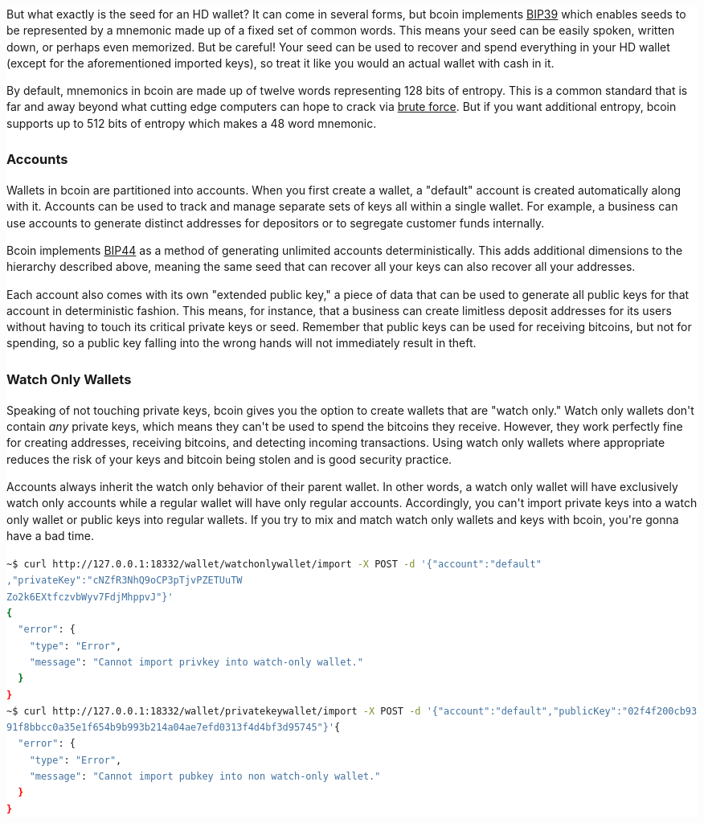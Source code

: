 But what exactly is the seed for an HD wallet? It can come in several forms, but bcoin implements [BIP39](https://github.com/bitcoin/bips/blob/master/bip-0039.mediawiki) which enables seeds to be represented by a mnemonic made up of a fixed set of common words. This means your seed can be easily spoken, written down, or perhaps even memorized. But be careful! Your seed can be used to recover and spend everything in your HD wallet (except for the aforementioned imported keys), so treat it like you would an actual wallet with cash in it.

By default, mnemonics in bcoin are made up of twelve words representing 128 bits of entropy. This is a common standard that is far and away beyond what cutting edge computers can hope to crack via [brute force](https://en.wikipedia.org/wiki/Brute-force_attack). But if you want additional entropy, bcoin supports up to 512 bits of entropy which makes a 48 word mnemonic.

### Accounts

Wallets in bcoin are partitioned into accounts. When you first create a wallet, a "default" account is created automatically along with it. Accounts can be used to track and manage separate sets of keys all within a single wallet. For example, a business can use accounts to generate distinct addresses for depositors or to segregate customer funds internally. 

Bcoin implements [BIP44](https://github.com/bitcoin/bips/blob/master/bip-0044.mediawiki) as a method of generating unlimited accounts deterministically. This adds additional dimensions to the hierarchy described above, meaning the same seed that can recover all your keys can also recover all your addresses.

Each account also comes with its own "extended public key," a piece of data that can be used to generate all public keys for that account in deterministic fashion. This means, for instance, that a business can create limitless deposit addresses for its users without having to touch its critical private keys or seed. Remember that public keys can be used for receiving bitcoins, but not for spending, so a public key falling into the wrong hands will not immediately result in theft. 

### Watch Only Wallets

Speaking of not touching private keys, bcoin gives you the option to create wallets that are "watch only." Watch only wallets don't contain *any* private keys, which means they can't be used to spend the bitcoins they receive. However, they work perfectly fine for creating addresses, receiving bitcoins, and detecting incoming transactions. Using watch only wallets where appropriate reduces the risk of your keys and bitcoin being stolen and is good security practice.

Accounts always inherit the watch only behavior of their parent wallet. In other words, a watch only wallet will have exclusively watch only accounts while a regular wallet will have only regular accounts. Accordingly, you can't import private keys into a watch only wallet or public keys into regular wallets. If you try to mix and match watch only wallets and keys with bcoin, you're gonna have a bad time.

```bash
~$ curl http://127.0.0.1:18332/wallet/watchonlywallet/import -X POST -d '{"account":"default"
,"privateKey":"cNZfR3NhQ9oCP3pTjvPZETUuTW
Zo2k6EXtfczvbWyv7FdjMhppvJ"}'
{
  "error": {
    "type": "Error",
    "message": "Cannot import privkey into watch-only wallet."
  }
}
~$ curl http://127.0.0.1:18332/wallet/privatekeywallet/import -X POST -d '{"account":"default","publicKey":"02f4f200cb9391f8bbcc0a35e1f654b9b993b214a04ae7efd0313f4d4bf3d95745"}'{
  "error": {
    "type": "Error",
    "message": "Cannot import pubkey into non watch-only wallet."
  }
}
```
